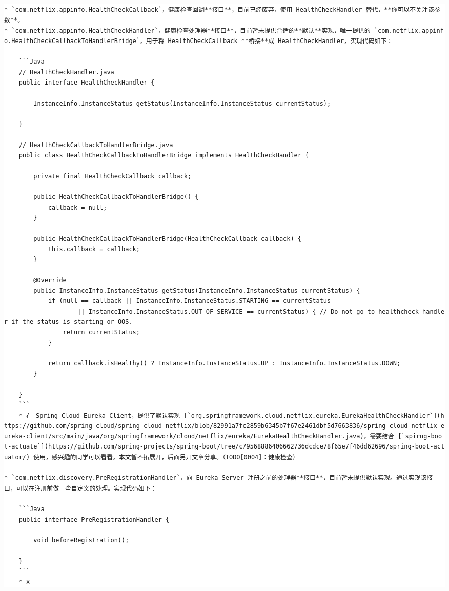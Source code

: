     * `com.netflix.appinfo.HealthCheckCallback`，健康检查回调**接口**，目前已经废弃，使用 HealthCheckHandler 替代，**你可以不关注该参数**。
    * `com.netflix.appinfo.HealthCheckHandler`，健康检查处理器**接口**，目前暂未提供合适的**默认**实现，唯一提供的 `com.netflix.appinfo.HealthCheckCallbackToHandlerBridge`，用于将 HealthCheckCallback **桥接**成 HealthCheckHandler，实现代码如下：
    
        ```Java
        // HealthCheckHandler.java
        public interface HealthCheckHandler {
    
            InstanceInfo.InstanceStatus getStatus(InstanceInfo.InstanceStatus currentStatus);
        
        }
        
        // HealthCheckCallbackToHandlerBridge.java
        public class HealthCheckCallbackToHandlerBridge implements HealthCheckHandler {
        
            private final HealthCheckCallback callback;
        
            public HealthCheckCallbackToHandlerBridge() {
                callback = null;
            }
        
            public HealthCheckCallbackToHandlerBridge(HealthCheckCallback callback) {
                this.callback = callback;
            }
        
            @Override
            public InstanceInfo.InstanceStatus getStatus(InstanceInfo.InstanceStatus currentStatus) {
                if (null == callback || InstanceInfo.InstanceStatus.STARTING == currentStatus
                        || InstanceInfo.InstanceStatus.OUT_OF_SERVICE == currentStatus) { // Do not go to healthcheck handler if the status is starting or OOS.
                    return currentStatus;
                }
        
                return callback.isHealthy() ? InstanceInfo.InstanceStatus.UP : InstanceInfo.InstanceStatus.DOWN;
            }
        
        }
        ```
        * 在 Spring-Cloud-Eureka-Client，提供了默认实现 [`org.springframework.cloud.netflix.eureka.EurekaHealthCheckHandler`](https://github.com/spring-cloud/spring-cloud-netflix/blob/82991a7fc2859b6345b7f67e2461dbf5d7663836/spring-cloud-netflix-eureka-client/src/main/java/org/springframework/cloud/netflix/eureka/EurekaHealthCheckHandler.java)，需要结合 [`spirng-boot-actuate`](https://github.com/spring-projects/spring-boot/tree/c79568886406662736dcdce78f65e7f46dd62696/spring-boot-actuator/) 使用，感兴趣的同学可以看看。本文暂不拓展开，后面另开文章分享。（TODO[0004]：健康检查）

    * `com.netflix.discovery.PreRegistrationHandler`，向 Eureka-Server 注册之前的处理器**接口**，目前暂未提供默认实现。通过实现该接口，可以在注册前做一些自定义的处理。实现代码如下：

        ```Java
        public interface PreRegistrationHandler {
    
            void beforeRegistration();
        
        }
        ```
        * x
   
